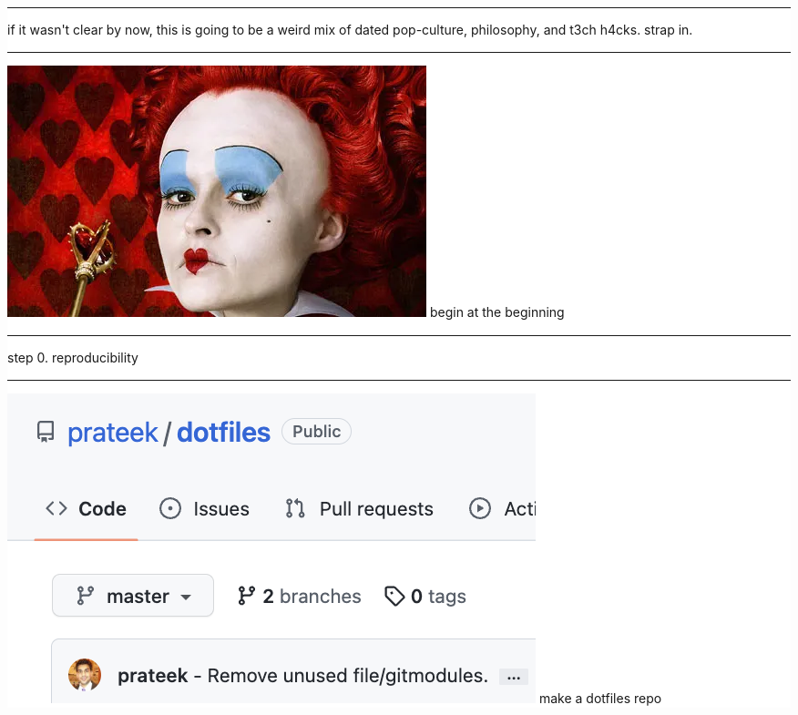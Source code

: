 

---
if it wasn't clear by now, this is going to be a weird mix of dated pop-culture, philosophy, and t3ch h4cks.
strap in.

---
![](alice-wonderland-helena.webp)
begin at the beginning



---


step 0. reproducibility



---
![](dotfiles-repo.png)
make a dotfiles repo
